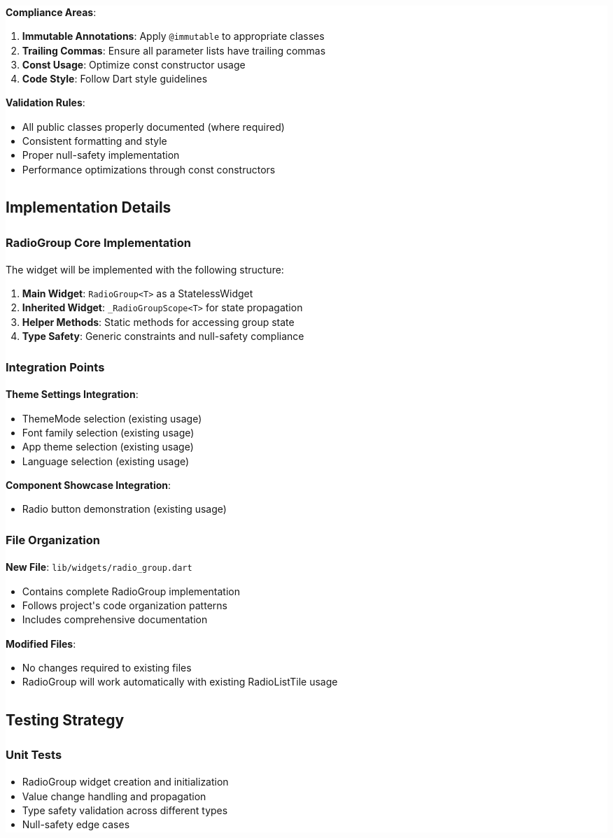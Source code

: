 **Compliance Areas**:
1. **Immutable Annotations**: Apply `@immutable` to appropriate classes
2. **Trailing Commas**: Ensure all parameter lists have trailing commas
3. **Const Usage**: Optimize const constructor usage
4. **Code Style**: Follow Dart style guidelines

**Validation Rules**:
- All public classes properly documented (where required)
- Consistent formatting and style
- Proper null-safety implementation
- Performance optimizations through const constructors

## Implementation Details

### RadioGroup Core Implementation

The widget will be implemented with the following structure:

1. **Main Widget**: `RadioGroup<T>` as a StatelessWidget
2. **Inherited Widget**: `_RadioGroupScope<T>` for state propagation
3. **Helper Methods**: Static methods for accessing group state
4. **Type Safety**: Generic constraints and null-safety compliance

### Integration Points

**Theme Settings Integration**:
- ThemeMode selection (existing usage)
- Font family selection (existing usage)
- App theme selection (existing usage)
- Language selection (existing usage)

**Component Showcase Integration**:
- Radio button demonstration (existing usage)

### File Organization

**New File**: `lib/widgets/radio_group.dart`
- Contains complete RadioGroup implementation
- Follows project's code organization patterns
- Includes comprehensive documentation

**Modified Files**:
- No changes required to existing files
- RadioGroup will work automatically with existing RadioListTile usage

## Testing Strategy

### Unit Tests
- RadioGroup widget creation and initialization
- Value change handling and propagation
- Type safety validation across different types
- Null-safety edge cases

